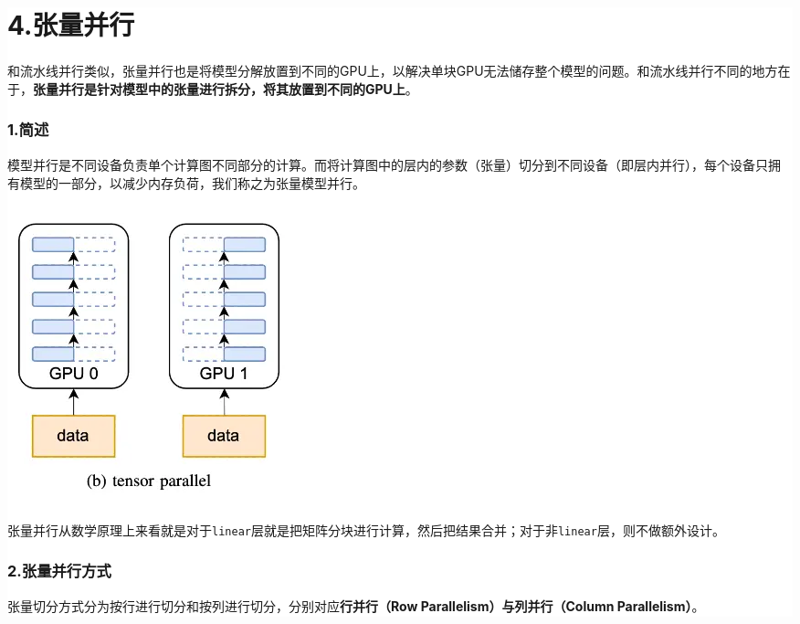 # 4.张量并行

和流水线并行类似，张量并行也是将模型分解放置到不同的GPU上，以解决单块GPU无法储存整个模型的问题。和流水线并行不同的地方在于，**张量并行是针对模型中的张量进行拆分，将其放置到不同的GPU上**。

### 1.简述

模型并行是不同设备负责单个计算图不同部分的计算。而将计算图中的层内的参数（张量）切分到不同设备（即层内并行），每个设备只拥有模型的一部分，以减少内存负荷，我们称之为张量模型并行。

![](image/image_-yYkWCB_ee.png)

张量并行从数学原理上来看就是对于`linear`层就是把矩阵分块进行计算，然后把结果合并；对于非`linear`层，则不做额外设计。

### 2.张量并行方式

张量切分方式分为按行进行切分和按列进行切分，分别对应**行并行（Row Parallelism）**与**列并行（Column Parallelism）**。
